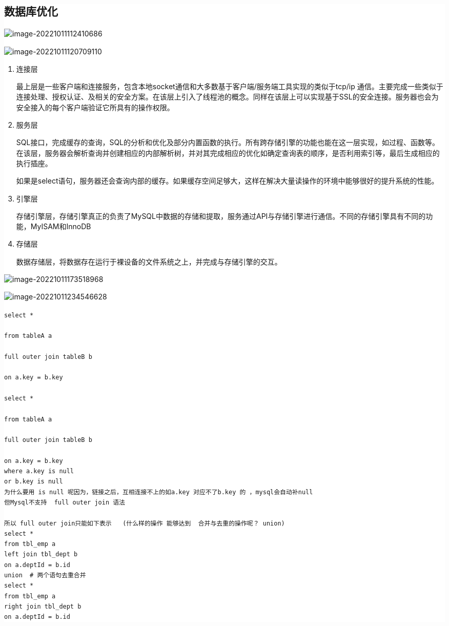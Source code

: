



## **数据库优化**



![image-20221011112410686](C:\Users\MSi\AppData\Roaming\Typora\typora-user-images\image-20221011112410686.png)



![image-20221011120709110](C:\Users\MSi\AppData\Roaming\Typora\typora-user-images\image-20221011120709110.png)

1. 连接层

   ​	最上层是一些客户端和连接服务，包含本地socket通信和大多数基于客户端/服务端工具实现的类似于tcp/ip 通信。主要完成一些类似于连接处理、授权认证、及相关的安全方案。在该层上引入了线程池的概念。同样在该层上可以实现基于SSL的安全连接。服务器也会为安全接入的每个客户端验证它所具有的操作权限。

2. 服务层

   SQL接口，完成缓存的查询，SQL的分析和优化及部分内置函数的执行。所有跨存储引擎的功能也能在这一层实现，如过程、函数等。在该层，服务器会解析查询并创建相应的内部解析树，并对其完成相应的优化如确定查询表的顺序，是否利用索引等，最后生成相应的执行插座。

   如果是select语句，服务器还会查询内部的缓存。如果缓存空间足够大，这样在解决大量读操作的环境中能够很好的提升系统的性能。

3. 引擎层

   存储引擎层，存储引擎真正的负责了MySQL中数据的存储和提取，服务通过API与存储引擎进行通信。不同的存储引擎具有不同的功能，MyISAM和InnoDB

4. 存储层

   数据存储层，将数据存在运行于裸设备的文件系统之上，并完成与存储引擎的交互。

   

![image-20221011173518968](C:\Users\MSi\AppData\Roaming\Typora\typora-user-images\image-20221011173518968.png)

![image-20221011234546628](C:\Users\MSi\AppData\Roaming\Typora\typora-user-images\image-20221011234546628.png)

```mysql
select *

from tableA a

full outer join tableB b

on a.key = b.key

select *

from tableA a

full outer join tableB b

on a.key = b.key
where a.key is null
or b.key is null
为什么要用 is null 呢因为，链接之后，互相连接不上的如a.key 对应不了b.key 的 ，mysql会自动补null
但Mysql不支持  full outer join 语法

所以 full outer join只能如下表示   (什么样的操作 能够达到  合并与去重的操作呢？ union)
select * 
from tbl_emp a
left join tbl_dept b
on a.deptId = b.id
union  # 两个语句去重合并
select * 
from tbl_emp a
right join tbl_dept b
on a.deptId = b.id
```